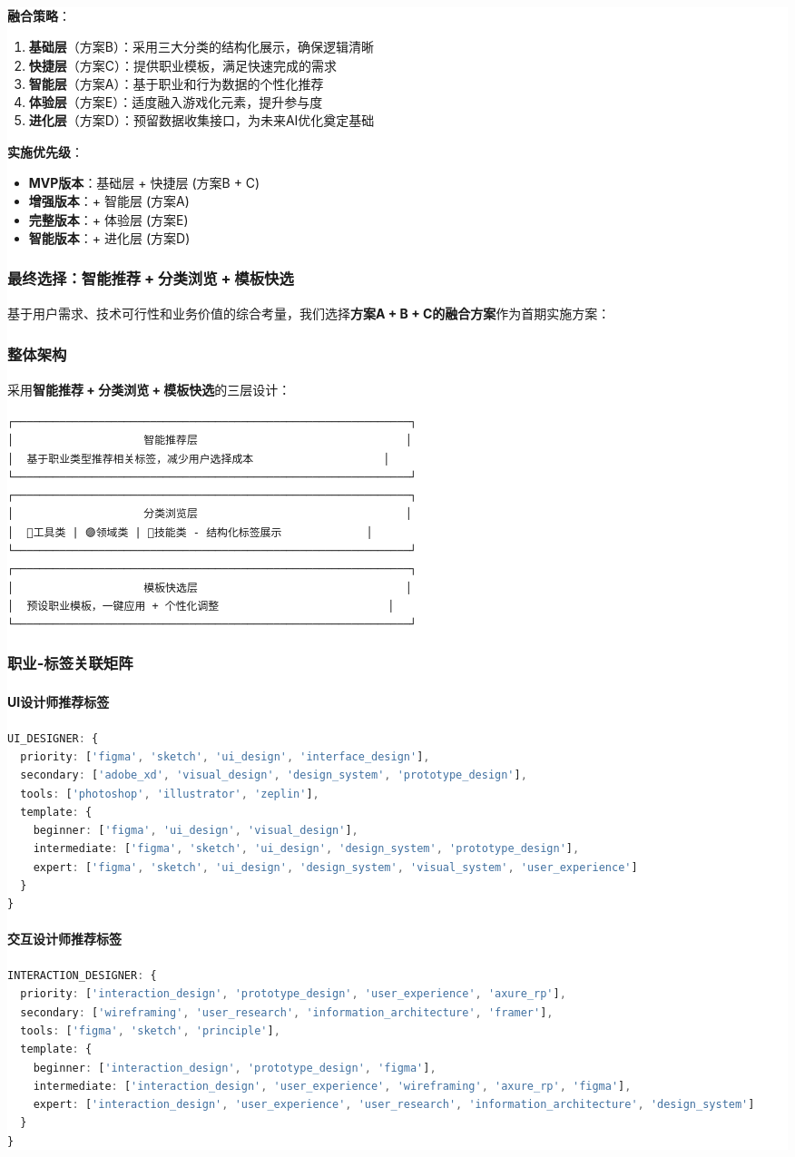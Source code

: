**融合策略**：

1. **基础层**（方案B）：采用三大分类的结构化展示，确保逻辑清晰
2. **快捷层**（方案C）：提供职业模板，满足快速完成的需求
3. **智能层**（方案A）：基于职业和行为数据的个性化推荐
4. **体验层**（方案E）：适度融入游戏化元素，提升参与度
5. **进化层**（方案D）：预留数据收集接口，为未来AI优化奠定基础

**实施优先级**：
- **MVP版本**：基础层 + 快捷层 (方案B + C)
- **增强版本**：+ 智能层 (方案A)
- **完整版本**：+ 体验层 (方案E)
- **智能版本**：+ 进化层 (方案D)

### 最终选择：智能推荐 + 分类浏览 + 模板快选

基于用户需求、技术可行性和业务价值的综合考量，我们选择**方案A + B + C的融合方案**作为首期实施方案：

### 整体架构

采用**智能推荐 + 分类浏览 + 模板快选**的三层设计：

```
┌─────────────────────────────────────────────────────────────┐
│                    智能推荐层                                │
│  基于职业类型推荐相关标签，减少用户选择成本                    │
└─────────────────────────────────────────────────────────────┘
┌─────────────────────────────────────────────────────────────┐
│                    分类浏览层                                │
│  🔵工具类 | 🟣领域类 | 🩷技能类 - 结构化标签展示             │
└─────────────────────────────────────────────────────────────┘
┌─────────────────────────────────────────────────────────────┐
│                    模板快选层                                │
│  预设职业模板，一键应用 + 个性化调整                          │
└─────────────────────────────────────────────────────────────┘
```

### 职业-标签关联矩阵

#### UI设计师推荐标签
```typescript
UI_DESIGNER: {
  priority: ['figma', 'sketch', 'ui_design', 'interface_design'],
  secondary: ['adobe_xd', 'visual_design', 'design_system', 'prototype_design'],
  tools: ['photoshop', 'illustrator', 'zeplin'],
  template: {
    beginner: ['figma', 'ui_design', 'visual_design'],
    intermediate: ['figma', 'sketch', 'ui_design', 'design_system', 'prototype_design'],
    expert: ['figma', 'sketch', 'ui_design', 'design_system', 'visual_system', 'user_experience']
  }
}
```

#### 交互设计师推荐标签
```typescript
INTERACTION_DESIGNER: {
  priority: ['interaction_design', 'prototype_design', 'user_experience', 'axure_rp'],
  secondary: ['wireframing', 'user_research', 'information_architecture', 'framer'],
  tools: ['figma', 'sketch', 'principle'],
  template: {
    beginner: ['interaction_design', 'prototype_design', 'figma'],
    intermediate: ['interaction_design', 'user_experience', 'wireframing', 'axure_rp', 'figma'],
    expert: ['interaction_design', 'user_experience', 'user_research', 'information_architecture', 'design_system']
  }
}
```